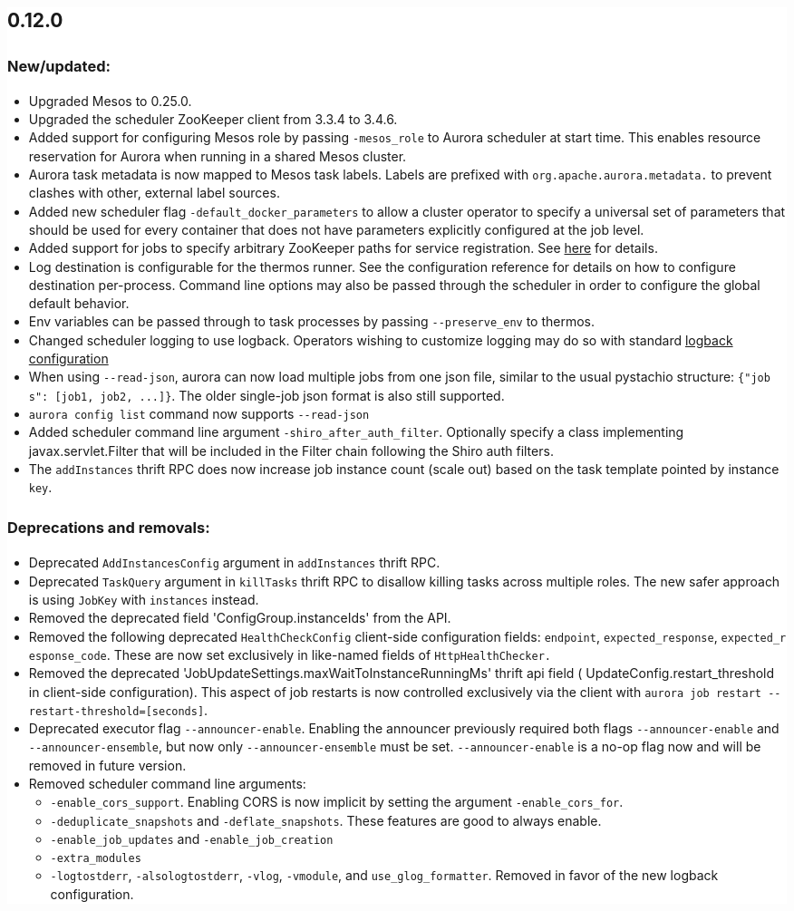 0.12.0
------

### New/updated:

- Upgraded Mesos to 0.25.0.
- Upgraded the scheduler ZooKeeper client from 3.3.4 to 3.4.6.
- Added support for configuring Mesos role by passing `-mesos_role` to Aurora scheduler at start time.
  This enables resource reservation for Aurora when running in a shared Mesos cluster.
- Aurora task metadata is now mapped to Mesos task labels. Labels are prefixed with
  `org.apache.aurora.metadata.` to prevent clashes with other, external label sources.
- Added new scheduler flag `-default_docker_parameters` to allow a cluster operator to specify a
  universal set of parameters that should be used for every container that does not have parameters
  explicitly configured at the job level.
- Added support for jobs to specify arbitrary ZooKeeper paths for service registration.
  See [here](docs/reference/configuration.md#announcer-objects) for details.
- Log destination is configurable for the thermos runner. See the configuration reference for details
  on how to configure destination per-process. Command line options may also be passed through the
  scheduler in order to configure the global default behavior.
- Env variables can be passed through to task processes by passing `--preserve_env`
  to thermos.
- Changed scheduler logging to use logback.
  Operators wishing to customize logging may do so with standard
  [logback configuration](http://logback.qos.ch/manual/configuration.html)
- When using `--read-json`, aurora can now load multiple jobs from one json file,
  similar to the usual pystachio structure: `{"jobs": [job1, job2, ...]}`. The
  older single-job json format is also still supported.
- `aurora config list` command now supports `--read-json`
- Added scheduler command line argument `-shiro_after_auth_filter`. Optionally specify a class
  implementing javax.servlet.Filter that will be included in the Filter chain following the Shiro
  auth filters.
- The `addInstances` thrift RPC does now increase job instance count (scale out) based on the
  task template pointed by instance `key`.

### Deprecations and removals:

- Deprecated `AddInstancesConfig` argument in `addInstances` thrift RPC.
- Deprecated `TaskQuery` argument in `killTasks` thrift RPC to disallow killing tasks across
  multiple roles. The new safer approach is using `JobKey` with `instances` instead.
- Removed the deprecated field 'ConfigGroup.instanceIds' from the API.
- Removed the following deprecated `HealthCheckConfig` client-side configuration fields: `endpoint`,
  `expected_response`, `expected_response_code`.  These are now set exclusively in like-named fields
  of `HttpHealthChecker.`
- Removed the deprecated 'JobUpdateSettings.maxWaitToInstanceRunningMs' thrift api field (
  UpdateConfig.restart_threshold in client-side configuration). This aspect of job restarts is now
  controlled exclusively via the client with `aurora job restart --restart-threshold=[seconds]`.
- Deprecated executor flag `--announcer-enable`. Enabling the announcer previously required both flags
  `--announcer-enable` and `--announcer-ensemble`, but now only `--announcer-ensemble` must be set.
  `--announcer-enable` is a no-op flag now and will be removed in future version.
- Removed scheduler command line arguments:
  - `-enable_cors_support`.  Enabling CORS is now implicit by setting the argument
    `-enable_cors_for`.
  - `-deduplicate_snapshots` and `-deflate_snapshots`.  These features are good to always enable.
  - `-enable_job_updates` and `-enable_job_creation`
  - `-extra_modules`
  - `-logtostderr`, `-alsologtostderr`, `-vlog`, `-vmodule`, and `use_glog_formatter`. Removed
     in favor of the new logback configuration.
